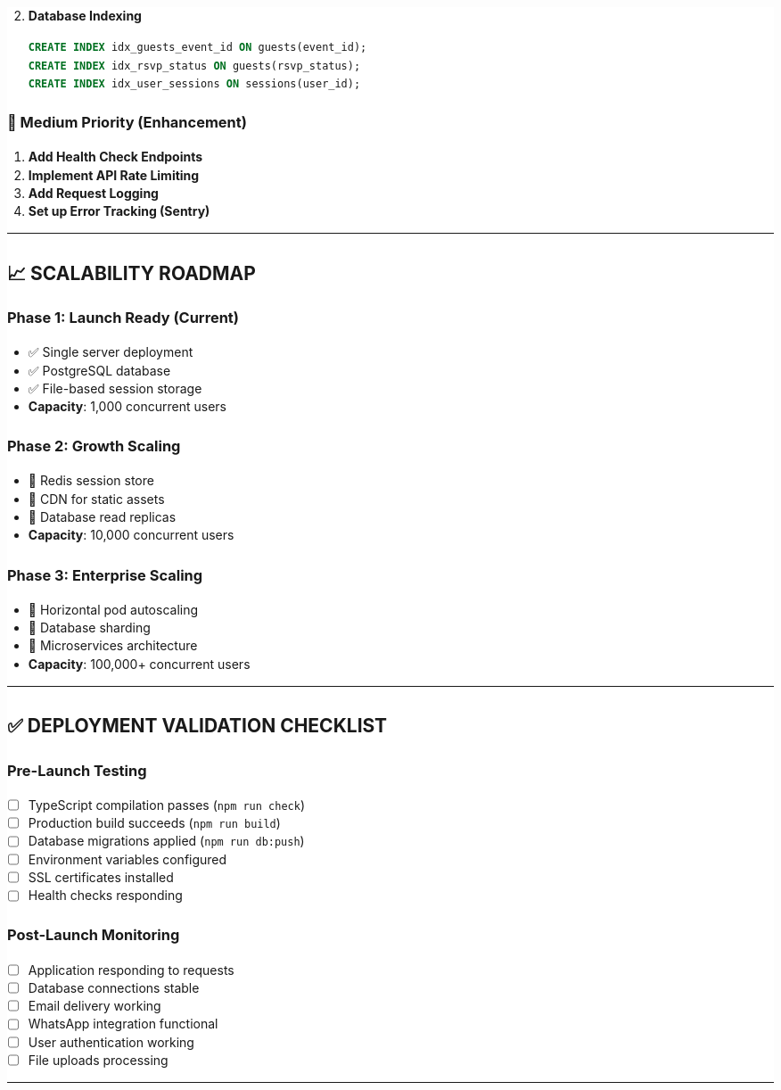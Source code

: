 2. **Database Indexing**
   ```sql
   CREATE INDEX idx_guests_event_id ON guests(event_id);
   CREATE INDEX idx_rsvp_status ON guests(rsvp_status);
   CREATE INDEX idx_user_sessions ON sessions(user_id);
   ```

### **🔧 Medium Priority (Enhancement)**
1. **Add Health Check Endpoints**
2. **Implement API Rate Limiting**
3. **Add Request Logging**
4. **Set up Error Tracking (Sentry)**

---

## 📈 **SCALABILITY ROADMAP**

### **Phase 1: Launch Ready (Current)**
- ✅ Single server deployment
- ✅ PostgreSQL database
- ✅ File-based session storage
- **Capacity**: 1,000 concurrent users

### **Phase 2: Growth Scaling**
- 🔄 Redis session store
- 🔄 CDN for static assets
- 🔄 Database read replicas
- **Capacity**: 10,000 concurrent users

### **Phase 3: Enterprise Scaling**
- 🔄 Horizontal pod autoscaling
- 🔄 Database sharding
- 🔄 Microservices architecture
- **Capacity**: 100,000+ concurrent users

---

## ✅ **DEPLOYMENT VALIDATION CHECKLIST**

### **Pre-Launch Testing**
- [ ] TypeScript compilation passes (`npm run check`)
- [ ] Production build succeeds (`npm run build`)
- [ ] Database migrations applied (`npm run db:push`)
- [ ] Environment variables configured
- [ ] SSL certificates installed
- [ ] Health checks responding

### **Post-Launch Monitoring**
- [ ] Application responding to requests
- [ ] Database connections stable
- [ ] Email delivery working
- [ ] WhatsApp integration functional
- [ ] User authentication working
- [ ] File uploads processing

---